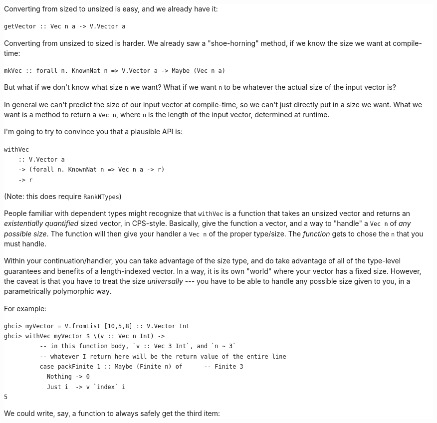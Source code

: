 Converting from sized to unsized is easy, and we already have it:

``` {.haskell}
getVector :: Vec n a -> V.Vector a
```

Converting from unsized to sized is harder. We already saw a "shoe-horning"
method, if we know the size we want at compile-time:

``` {.haskell}
mkVec :: forall n. KnownNat n => V.Vector a -> Maybe (Vec n a)
```

But what if we don't know what size `n` we want? What if we want `n` to be
whatever the actual size of the input vector is?

In general we can't predict the size of our input vector at compile-time, so we
can't just directly put in a size we want. What we want is a method to return a
`Vec n`, where `n` is the length of the input vector, determined at runtime.

I'm going to try to convince you that a plausible API is:

``` {.haskell}
withVec
    :: V.Vector a
    -> (forall n. KnownNat n => Vec n a -> r)
    -> r
```

(Note: this does require `RankNTypes`)

People familiar with dependent types might recognize that `withVec` is a
function that takes an unsized vector and returns an *existentially quantified*
sized vector, in CPS-style. Basically, give the function a vector, and a way to
"handle" a `Vec n` of *any possible size*. The function will then give your
handler a `Vec n` of the proper type/size. The *function* gets to chose the `n`
that you must handle.

Within your continuation/handler, you can take advantage of the size type, and
do take advantage of all of the type-level guarantees and benefits of a
length-indexed vector. In a way, it is its own "world" where your vector has a
fixed size. However, the caveat is that you have to treat the size *universally*
--- you have to be able to handle any possible size given to you, in a
parametrically polymorphic way.

For example:

``` {.haskell}
ghci> myVector = V.fromList [10,5,8] :: V.Vector Int
ghci> withVec myVector $ \(v :: Vec n Int) ->
          -- in this function body, `v :: Vec 3 Int`, and `n ~ 3`
          -- whatever I return here will be the return value of the entire line
          case packFinite 1 :: Maybe (Finite n) of      -- Finite 3
            Nothing -> 0
            Just i  -> v `index` i
5
```

We could write, say, a function to always safely get the third item:


[^1]: Users who are used to GHC 8.0 and below might remember `Nat` coming from
[^2]: For singletons \> 2.3 `fromSing` and `toSing` give and take `Natural` when
[^3]: Note, however, that if you unroll the definition of `%~` for `Nat`, you
[^4]: Remember the whole point of this exercise --- that the `Maybe` is required